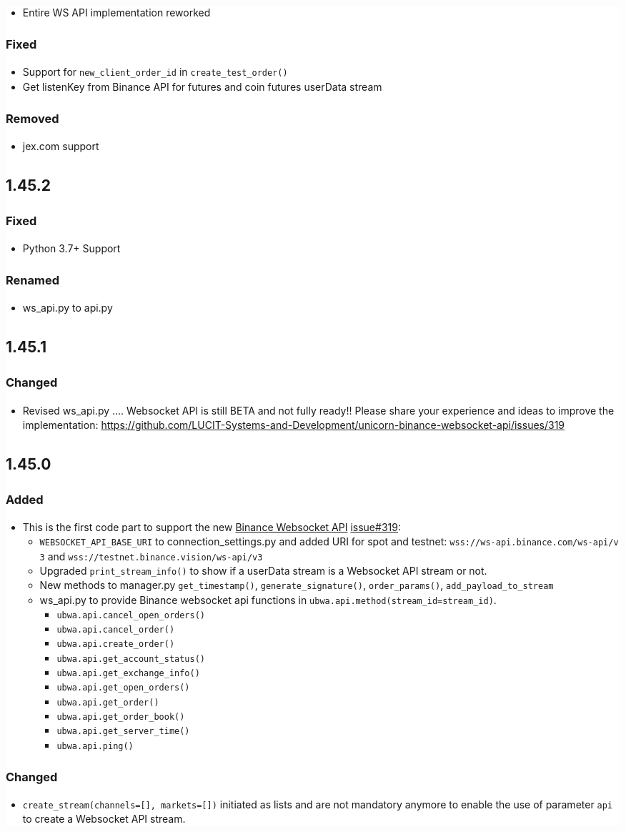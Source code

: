 - Entire WS API implementation reworked
### Fixed
- Support for `new_client_order_id` in `create_test_order()`
- Get listenKey from Binance API for futures and coin futures userData stream
### Removed
- jex.com support

## 1.45.2
### Fixed 
- Python 3.7+ Support
### Renamed
- ws_api.py to api.py

## 1.45.1
### Changed
- Revised ws_api.py .... Websocket API is still BETA and not fully ready!! Please share your experience and ideas to 
  improve the implementation: https://github.com/LUCIT-Systems-and-Development/unicorn-binance-websocket-api/issues/319

## 1.45.0
### Added
- This is the first code part to support the new [Binance Websocket API](https://developers.binance.com/docs/binance-trading-api/websocket_api)
  [issue#319](https://github.com/LUCIT-Systems-and-Development/unicorn-binance-websocket-api/issues/319):
  - `WEBSOCKET_API_BASE_URI` to connection_settings.py and added URI for spot and testnet: `wss://ws-api.binance.com/ws-api/v3` and `wss://testnet.binance.vision/ws-api/v3`
  - Upgraded `print_stream_info()` to show if a userData stream is a Websocket API stream or not.
  - New methods to manager.py `get_timestamp()`, `generate_signature()`, `order_params()`, `add_payload_to_stream`
  - ws_api.py to provide Binance websocket api functions in `ubwa.api.method(stream_id=stream_id)`.
    - `ubwa.api.cancel_open_orders()`
    - `ubwa.api.cancel_order()`
    - `ubwa.api.create_order()`
    - `ubwa.api.get_account_status()`
    - `ubwa.api.get_exchange_info()`
    - `ubwa.api.get_open_orders()`
    - `ubwa.api.get_order()`
    - `ubwa.api.get_order_book()`
    - `ubwa.api.get_server_time()`
    - `ubwa.api.ping()`
### Changed
- `create_stream(channels=[], markets=[])` initiated as lists and are not mandatory anymore to enable the use of 
  parameter `api` to create a Websocket API stream. 
